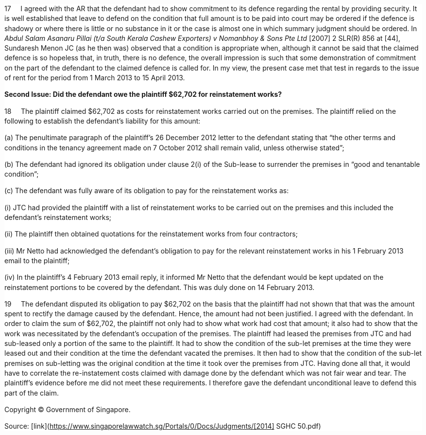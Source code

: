
17     I agreed with the AR that the defendant had to show commitment to its defence regarding the rental by providing security. It is well established that leave to defend on the condition that full amount is to be paid into court may be ordered if the defence is shadowy or where there is little or no substance in it or the case is almost one in which summary judgment should be ordered. In _Abdul Salam Asanaru Pillai (t/a South Kerala Cashew Exporters) v Nomanbhoy & Sons Pte Ltd_ <span class="citation">[2007] 2 SLR(R) 856</span> at [44], Sundaresh Menon JC (as he then was) observed that a condition is appropriate when, although it cannot be said that the claimed defence is so hopeless that, in truth, there is no defence, the overall impression is such that some demonstration of commitment on the part of the defendant to the claimed defence is called for. In my view, the present case met that test in regards to the issue of rent for the period from 1 March 2013 to 15 April 2013. 

**Second Issue: Did the defendant owe the plaintiff $62,702 for reinstatement works?** 

18     The plaintiff claimed $62,702 as costs for reinstatement works carried out on the premises. The plaintiff relied on the following to establish the defendant’s liability for this amount: 

 (a) The penultimate paragraph of the plaintiff’s 26 December 2012 letter to the defendant stating that “the other terms and conditions in the tenancy agreement made on 7 October 2012 shall remain valid, unless otherwise stated”; 

 (b) The defendant had ignored its obligation under clause 2(i) of the Sub-lease to surrender the premises in “good and tenantable condition”; 

 (c) The defendant was fully aware of its obligation to pay for the reinstatement works as: 


 (i) JTC had provided the plaintiff with a list of reinstatement works to be carried out on the premises and this included the defendant’s reinstatement works; 

 (ii) The plaintiff then obtained quotations for the reinstatement works from four contractors; 

 (iii) Mr Netto had acknowledged the defendant’s obligation to pay for the relevant reinstatement works in his 1 February 2013 email to the plaintiff; 

 (iv) In the plaintiff’s 4 February 2013 email reply, it informed Mr Netto that the defendant would be kept updated on the reinstatement portions to be covered by the defendant. This was duly done on 14 February 2013. 

19     The defendant disputed its obligation to pay $62,702 on the basis that the plaintiff had not shown that that was the amount spent to rectify the damage caused by the defendant. Hence, the amount had not been justified. I agreed with the defendant. In order to claim the sum of $62,702, the plaintiff not only had to show what work had cost that amount; it also had to show that the work was necessitated by the defendant’s occupation of the premises. The plaintiff had leased the premises from JTC and had sub-leased only a portion of the same to the plaintiff. It had to show the condition of the sub-let premises at the time they were leased out and their condition at the time the defendant vacated the premises. It then had to show that the condition of the sub-let premises on sub-letting was the original condition at the time it took over the premises from JTC. Having done all that, it would have to correlate the re-instatement costs claimed with damage done by the defendant which was not fair wear and tear. The plaintiff’s evidence before me did not meet these requirements. I therefore gave the defendant unconditional leave to defend this part of the claim. 

 Copyright © Government of Singapore. 


Source: [link](https://www.singaporelawwatch.sg/Portals/0/Docs/Judgments/[2014] SGHC 50.pdf)
